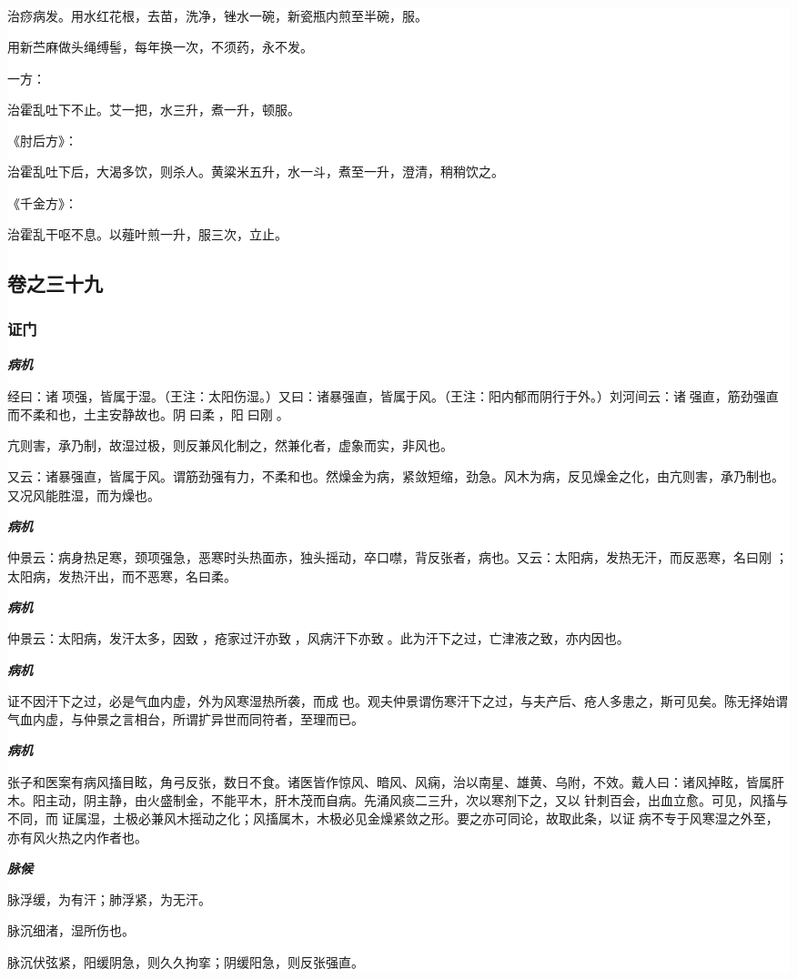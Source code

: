 治痧病发。用水红花根，去苗，洗净，锉水一碗，新瓷瓶内煎至半碗，服。  

用新苎麻做头绳缚髻，每年换一次，不须药，永不发。  

一方：  

治霍乱吐下不止。艾一把，水三升，煮一升，顿服。  

《肘后方》：  

治霍乱吐下后，大渴多饮，则杀人。黄粱米五升，水一斗，煮至一升，澄清，稍稍饮之。  

《千金方》：  

治霍乱干呕不息。以薤叶煎一升，服三次，立止。  

## 卷之三十九

### 证门  

***病机***  

经曰：诸 项强，皆属于湿。（王注：太阳伤湿。）又曰：诸暴强直，皆属于风。（王注：阳内郁而阴行于外。）刘河间云：诸 强直，筋劲强直而不柔和也，土主安静故也。阴 曰柔 ，阳 曰刚 。  

亢则害，承乃制，故湿过极，则反兼风化制之，然兼化者，虚象而实，非风也。  

又云：诸暴强直，皆属于风。谓筋劲强有力，不柔和也。然燥金为病，紧敛短缩，劲急。风木为病，反见燥金之化，由亢则害，承乃制也。又况风能胜湿，而为燥也。  

***病机***  

仲景云：病身热足寒，颈项强急，恶寒时头热面赤，独头摇动，卒口噤，背反张者，病也。又云：太阳病，发热无汗，而反恶寒，名曰刚 ；太阳病，发热汗出，而不恶寒，名曰柔。  

***病机***  

仲景云：太阳病，发汗太多，因致 ，疮家过汗亦致 ，风病汗下亦致 。此为汗下之过，亡津液之致，亦内因也。  

***病机***  

证不因汗下之过，必是气血内虚，外为风寒湿热所袭，而成 也。观夫仲景谓伤寒汗下之过，与夫产后、疮人多患之，斯可见矣。陈无择始谓气血内虚，与仲景之言相台，所谓扩异世而同符者，至理而已。  

***病机***  

张子和医案有病风搐目眩，角弓反张，数日不食。诸医皆作惊风、暗风、风痫，治以南星、雄黄、乌附，不效。戴人曰：诸风掉眩，皆属肝木。阳主动，阴主静，由火盛制金，不能平木，肝木茂而自病。先涌风痰二三升，次以寒剂下之，又以 针刺百会，出血立愈。可见，风搐与不同，而 证属湿，土极必兼风木摇动之化；风搐属木，木极必见金燥紧敛之形。要之亦可同论，故取此条，以证 病不专于风寒湿之外至，亦有风火热之内作者也。  

***脉候***  

脉浮缓，为有汗；肺浮紧，为无汗。  

脉沉细渚，湿所伤也。  

脉沉伏弦紧，阳缓阴急，则久久拘挛；阴缓阳急，则反张强直。  

